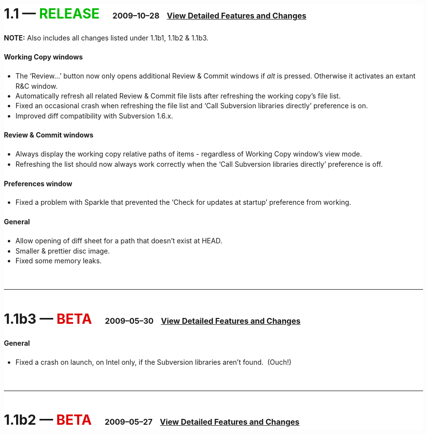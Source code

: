 
<a href='Hidden comment: ....................  1.1  ....................'></a>
# 1.1 — <font color='#0B0'>RELEASE</font>    <font size='3'>2009–10–28    <a href='http://code.google.com/p/svnx/wiki/Features_1_1'>View Detailed Features and Changes</a></font> #

**NOTE:** Also includes all changes listed under 1.1b1, 1.1b2 & 1.1b3.

#### Working Copy windows ####
  * The ‘Review…’ button now only opens additional Review & Commit windows if _alt_ is pressed.  Otherwise it activates an extant R&C window.
  * Automatically refresh all related Review & Commit file lists after refreshing the working copy’s file list.
  * Fixed an occasional crash when refreshing the file list and ‘Call Subversion libraries directly’ preference is on.
  * Improved diff compatibility with Subversion 1.6.x.

#### Review & Commit windows ####
  * Always display the working copy relative paths of items - regardless of Working Copy window’s view mode.
  * Refreshing the list should now always work correctly when the ‘Call Subversion libraries directly’ preference is off.

#### Preferences window ####
  * Fixed a problem with Sparkle that prevented the ‘Check for updates at startup’ preference from working.

#### General ####
  * Allow opening of diff sheet for a path that doesn’t exist at HEAD.
  * Smaller & prettier disc image.
  * Fixed some memory leaks.
<br />



---

<a href='Hidden comment: ....................  1.1b3  ....................'></a>
# 1.1b3 — <font color='#D00'>BETA</font>    <font size='3'>2009–05–30    <a href='http://code.google.com/p/svnx/wiki/Features_1_1'>View Detailed Features and Changes</a></font> #

#### General ####
  * Fixed a crash on launch, on Intel only, if the Subversion libraries aren’t found.  (Ouch!)
<br />



---

<a href='Hidden comment: ....................  1.1b2  ....................'></a>
# 1.1b2 — <font color='#D00'>BETA</font>    <font size='3'>2009–05–27    <a href='http://code.google.com/p/svnx/wiki/Features_1_1'>View Detailed Features and Changes</a></font> #
